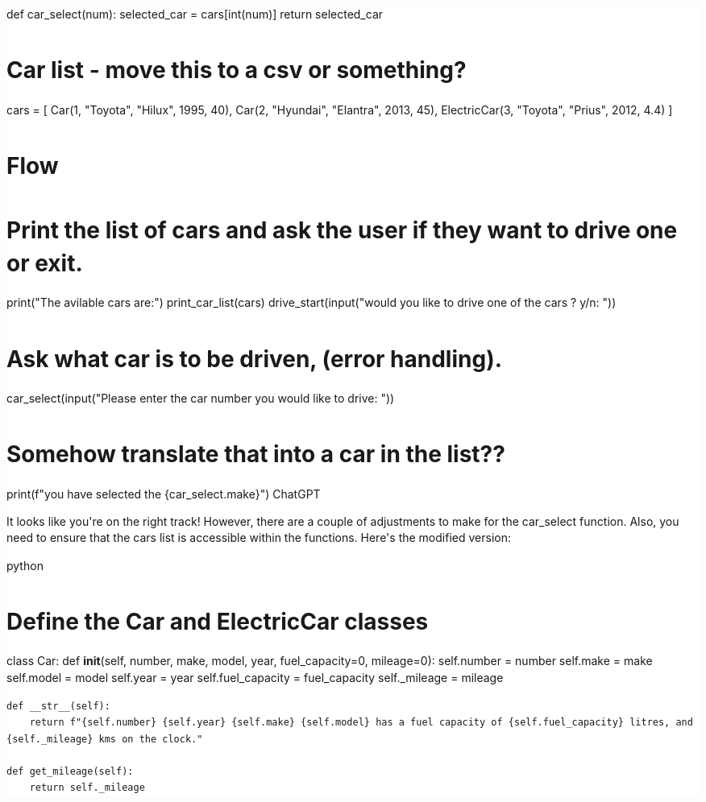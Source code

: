 def car_select(num):
    selected_car = cars[int(num)]
    return selected_car

# Car list - move this to a csv or something?
cars = [
    Car(1, "Toyota", "Hilux", 1995, 40),
    Car(2, "Hyundai", "Elantra", 2013, 45),
    ElectricCar(3, "Toyota", "Prius", 2012, 4.4)
]

# Flow
# Print the list of cars and ask the user if they want to drive one or exit.
print("The avilable cars are:")
print_car_list(cars)
drive_start(input("would you like to drive one of the cars ? y/n: "))
# Ask what car is to be driven, (error handling).
car_select(input("Please enter the car number you would like to drive: "))
# Somehow translate that into a car in the list??
print(f"you have selected the {car_select.make}")
ChatGPT

It looks like you're on the right track! However, there are a couple of adjustments to make for the car_select function. Also, you need to ensure that the cars list is accessible within the functions. Here's the modified version:

python

# Define the Car and ElectricCar classes

class Car:
    def __init__(self, number, make, model, year, fuel_capacity=0, mileage=0):
        self.number = number
        self.make = make
        self.model = model
        self.year = year
        self.fuel_capacity = fuel_capacity
        self._mileage = mileage

    def __str__(self):
        return f"{self.number} {self.year} {self.make} {self.model} has a fuel capacity of {self.fuel_capacity} litres, and {self._mileage} kms on the clock."

    def get_mileage(self):
        return self._mileage
